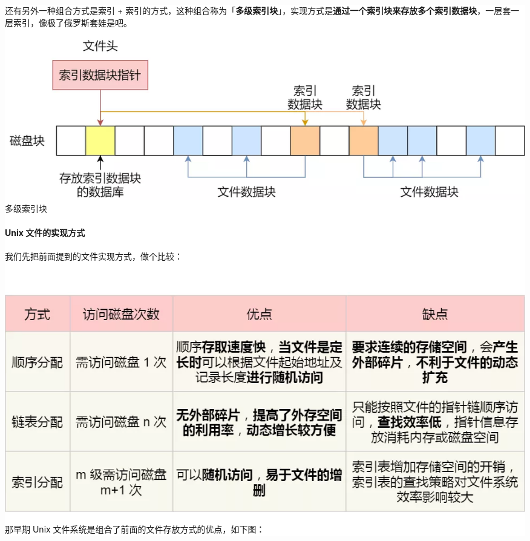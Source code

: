还有另外一种组合方式是索引 + 索引的方式，这种组合称为「**多级索引块**」，实现方式是**通过一个索引块来存放多个索引数据块**，一层套一层索引，像极了俄罗斯套娃是吧。

![图片](image/640-163906630068515.webp)多级索引块

#### Unix 文件的实现方式

我们先把前面提到的文件实现方式，做个比较：

![图片](image/640-163906630068516.webp)

那早期 Unix 文件系统是组合了前面的文件存放方式的优点，如下图：
